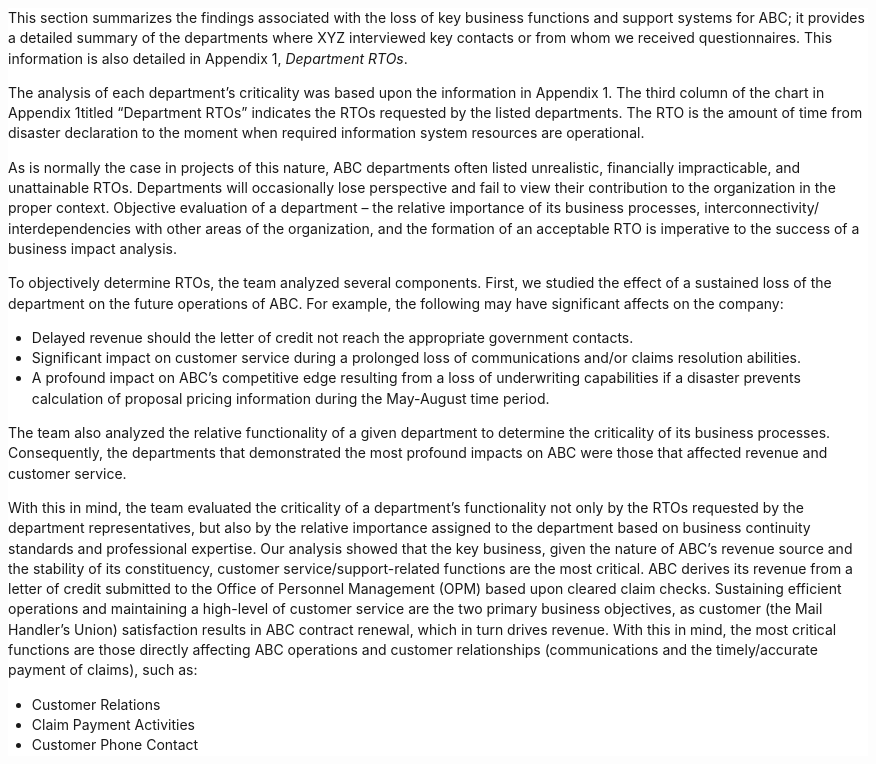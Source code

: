 This section summarizes the findings associated with the loss of key business functions and support systems for ABC; it provides a detailed summary of the departments where XYZ interviewed key contacts or from whom we received questionnaires.  This information is also detailed in Appendix 1, <em>Department RTOs</em>.

The analysis of each department’s criticality was based upon the information in Appendix 1.  The third column of the chart in Appendix 1titled “Department RTOs” indicates the RTOs requested by the listed departments.  The RTO is the amount of time from disaster declaration to the moment when required information system resources are operational.

As is normally the case in projects of this nature, ABC departments often listed unrealistic, financially impracticable, and unattainable RTOs.  Departments will occasionally lose perspective and fail to view their contribution to the organization in the proper context.  Objective evaluation of a department – the relative importance of its business processes, interconnectivity/ interdependencies with other areas of the organization, and the formation of an acceptable RTO is imperative to the success of a business impact analysis.

To objectively determine RTOs, the team analyzed several components.  First, we studied the effect of a sustained loss of the department on the future operations of ABC.  For example, the following may have significant affects on the company:

<ul>

 <li>Delayed revenue should the letter of credit not reach the appropriate government contacts.</li>

 <li>Significant impact on customer service during a prolonged loss of communications and/or claims resolution abilities.</li>

 <li>A profound impact on ABC’s competitive edge resulting from a loss of underwriting capabilities if a disaster prevents calculation of proposal pricing information during the May-August time period.</li>

</ul>

The team also analyzed the relative functionality of a given department to determine the criticality of its business processes.  Consequently, the departments that demonstrated the most profound impacts on ABC were those that affected revenue and customer service.

With this in mind, the team evaluated the criticality of a department’s functionality not only by the RTOs requested by the department representatives, but also by the relative importance assigned to the department based on business continuity standards and professional expertise.  Our analysis showed that the key business, given the nature of ABC’s revenue source and the stability of its constituency, customer service/support-related functions are the most critical.  ABC derives its revenue from a letter of credit submitted to the Office of Personnel Management (OPM) based upon cleared claim checks.  Sustaining efficient operations and maintaining a high-level of customer service are the two primary business objectives, as customer (the Mail Handler’s Union) satisfaction results in ABC contract renewal, which in turn drives revenue.  With this in mind, the most critical functions are those directly affecting ABC operations and customer relationships (communications and the timely/accurate payment of claims), such as:

<ul>

 <li>Customer Relations</li>

 <li>Claim Payment Activities</li>

 <li>Customer Phone Contact</li>
